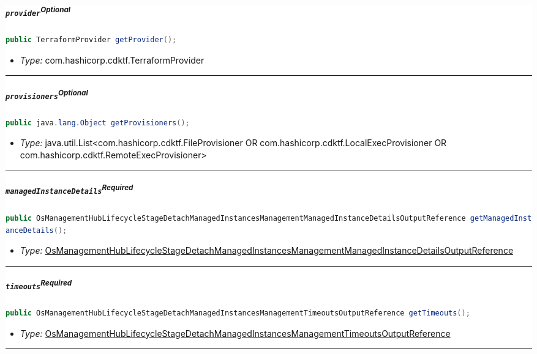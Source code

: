 ##### `provider`<sup>Optional</sup> <a name="provider" id="rhizo-co-terraform-provider-oci.osManagementHubLifecycleStageDetachManagedInstancesManagement.OsManagementHubLifecycleStageDetachManagedInstancesManagement.property.provider"></a>

```java
public TerraformProvider getProvider();
```

- *Type:* com.hashicorp.cdktf.TerraformProvider

---

##### `provisioners`<sup>Optional</sup> <a name="provisioners" id="rhizo-co-terraform-provider-oci.osManagementHubLifecycleStageDetachManagedInstancesManagement.OsManagementHubLifecycleStageDetachManagedInstancesManagement.property.provisioners"></a>

```java
public java.lang.Object getProvisioners();
```

- *Type:* java.util.List<com.hashicorp.cdktf.FileProvisioner OR com.hashicorp.cdktf.LocalExecProvisioner OR com.hashicorp.cdktf.RemoteExecProvisioner>

---

##### `managedInstanceDetails`<sup>Required</sup> <a name="managedInstanceDetails" id="rhizo-co-terraform-provider-oci.osManagementHubLifecycleStageDetachManagedInstancesManagement.OsManagementHubLifecycleStageDetachManagedInstancesManagement.property.managedInstanceDetails"></a>

```java
public OsManagementHubLifecycleStageDetachManagedInstancesManagementManagedInstanceDetailsOutputReference getManagedInstanceDetails();
```

- *Type:* <a href="#rhizo-co-terraform-provider-oci.osManagementHubLifecycleStageDetachManagedInstancesManagement.OsManagementHubLifecycleStageDetachManagedInstancesManagementManagedInstanceDetailsOutputReference">OsManagementHubLifecycleStageDetachManagedInstancesManagementManagedInstanceDetailsOutputReference</a>

---

##### `timeouts`<sup>Required</sup> <a name="timeouts" id="rhizo-co-terraform-provider-oci.osManagementHubLifecycleStageDetachManagedInstancesManagement.OsManagementHubLifecycleStageDetachManagedInstancesManagement.property.timeouts"></a>

```java
public OsManagementHubLifecycleStageDetachManagedInstancesManagementTimeoutsOutputReference getTimeouts();
```

- *Type:* <a href="#rhizo-co-terraform-provider-oci.osManagementHubLifecycleStageDetachManagedInstancesManagement.OsManagementHubLifecycleStageDetachManagedInstancesManagementTimeoutsOutputReference">OsManagementHubLifecycleStageDetachManagedInstancesManagementTimeoutsOutputReference</a>

---